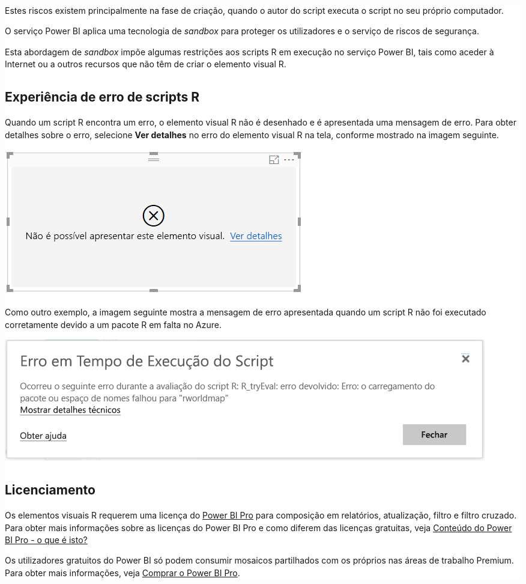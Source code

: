 Estes riscos existem principalmente na fase de criação, quando o autor do script executa o script no seu próprio computador.

O serviço Power BI aplica uma tecnologia de *sandbox* para proteger os utilizadores e o serviço de riscos de segurança.

Esta abordagem de *sandbox* impõe algumas restrições aos scripts R em execução no serviço Power BI, tais como aceder à Internet ou a outros recursos que não têm de criar o elemento visual R.

## <a name="r-scripts-error-experience"></a>Experiência de erro de scripts R
Quando um script R encontra um erro, o elemento visual R não é desenhado e é apresentada uma mensagem de erro. Para obter detalhes sobre o erro, selecione **Ver detalhes** no erro do elemento visual R na tela, conforme mostrado na imagem seguinte.

![mensagem de erro](media/service-r-visuals/r-visuals-service-4.png)

Como outro exemplo, a imagem seguinte mostra a mensagem de erro apresentada quando um script R não foi executado corretamente devido a um pacote R em falta no Azure.

![Captura de ecrã a mostrar um erro de runtime](media/service-r-visuals/r-visuals-service-5.png)

## <a name="licensing"></a>Licenciamento
Os elementos visuais R requerem uma licença do [Power BI Pro](../fundamentals/service-self-service-signup-for-power-bi.md) para composição em relatórios, atualização, filtro e filtro cruzado. Para obter mais informações sobre as licenças do Power BI Pro e como diferem das licenças gratuitas, veja [Conteúdo do Power BI Pro - o que é isto?](../admin/service-admin-purchasing-power-bi-pro.md)

Os utilizadores gratuitos do Power BI só podem consumir mosaicos partilhados com os próprios nas áreas de trabalho Premium. Para obter mais informações, veja [Comprar o Power BI Pro](../admin/service-admin-purchasing-power-bi-pro.md).
